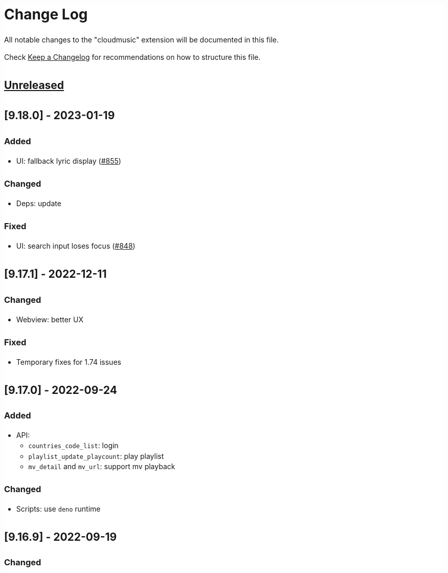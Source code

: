 # Change Log

All notable changes to the "cloudmusic" extension will be documented in this file.

Check [Keep a Changelog](http://keepachangelog.com/) for recommendations on how to structure this file.

## [Unreleased]

## [9.18.0] - 2023-01-19

### Added

- UI: fallback lyric display ([#855](https://github.com/YXL76/cloudmusic-vscode/issues/855))

### Changed

- Deps: update

### Fixed

- UI: search input loses focus ([#848](https://github.com/YXL76/cloudmusic-vscode/issues/848))

## [9.17.1] - 2022-12-11

### Changed

- Webview: better UX

### Fixed

- Temporary fixes for 1.74 issues

## [9.17.0] - 2022-09-24

### Added

- API:
  - `countries_code_list`: login
  - `playlist_update_playcount`: play playlist
  - `mv_detail` and `mv_url`: support mv playback

### Changed

- Scripts: use `deno` runtime

## [9.16.9] - 2022-09-19

### Changed


[unreleased]: https://github.com/YXL76/cloudmusic-vscode